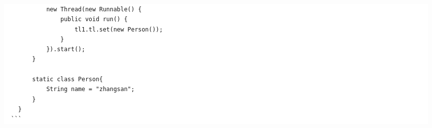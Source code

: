 				new Thread(new Runnable() {
					public void run() {
						tl1.tl.set(new Person());
					}
				}).start();
			}

			static class Person{
				String name = "zhangsan";
			}
		}
      ```

